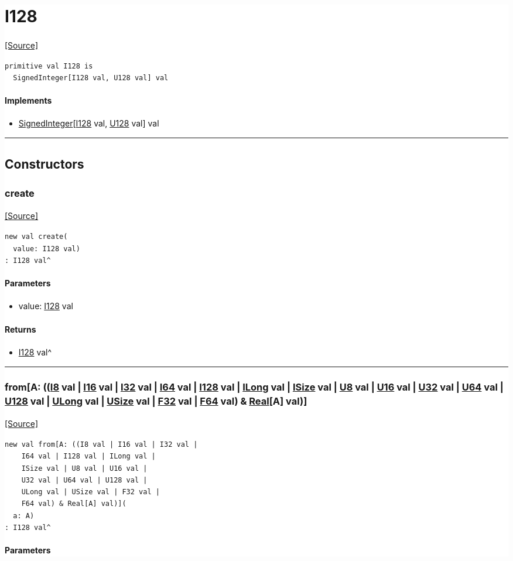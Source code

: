 # I128
<span class="source-link">[[Source]](src/builtin/signed.md#L-0-699)</span>
```pony
primitive val I128 is
  SignedInteger[I128 val, U128 val] val
```

#### Implements

* [SignedInteger](builtin-SignedInteger.md)\[[I128](builtin-I128.md) val, [U128](builtin-U128.md) val\] val

---

## Constructors

### create
<span class="source-link">[[Source]](src/builtin/signed.md#L-0-700)</span>


```pony
new val create(
  value: I128 val)
: I128 val^
```
#### Parameters

*   value: [I128](builtin-I128.md) val

#### Returns

* [I128](builtin-I128.md) val^

---

### from\[A: (([I8](builtin-I8.md) val | [I16](builtin-I16.md) val | [I32](builtin-I32.md) val | [I64](builtin-I64.md) val | [I128](builtin-I128.md) val | [ILong](builtin-ILong.md) val | [ISize](builtin-ISize.md) val | [U8](builtin-U8.md) val | [U16](builtin-U16.md) val | [U32](builtin-U32.md) val | [U64](builtin-U64.md) val | [U128](builtin-U128.md) val | [ULong](builtin-ULong.md) val | [USize](builtin-USize.md) val | [F32](builtin-F32.md) val | [F64](builtin-F64.md) val) & [Real](builtin-Real.md)\[A\] val)\]
<span class="source-link">[[Source]](src/builtin/signed.md#L-0-701)</span>


```pony
new val from[A: ((I8 val | I16 val | I32 val | 
    I64 val | I128 val | ILong val | 
    ISize val | U8 val | U16 val | 
    U32 val | U64 val | U128 val | 
    ULong val | USize val | F32 val | 
    F64 val) & Real[A] val)](
  a: A)
: I128 val^
```
#### Parameters
